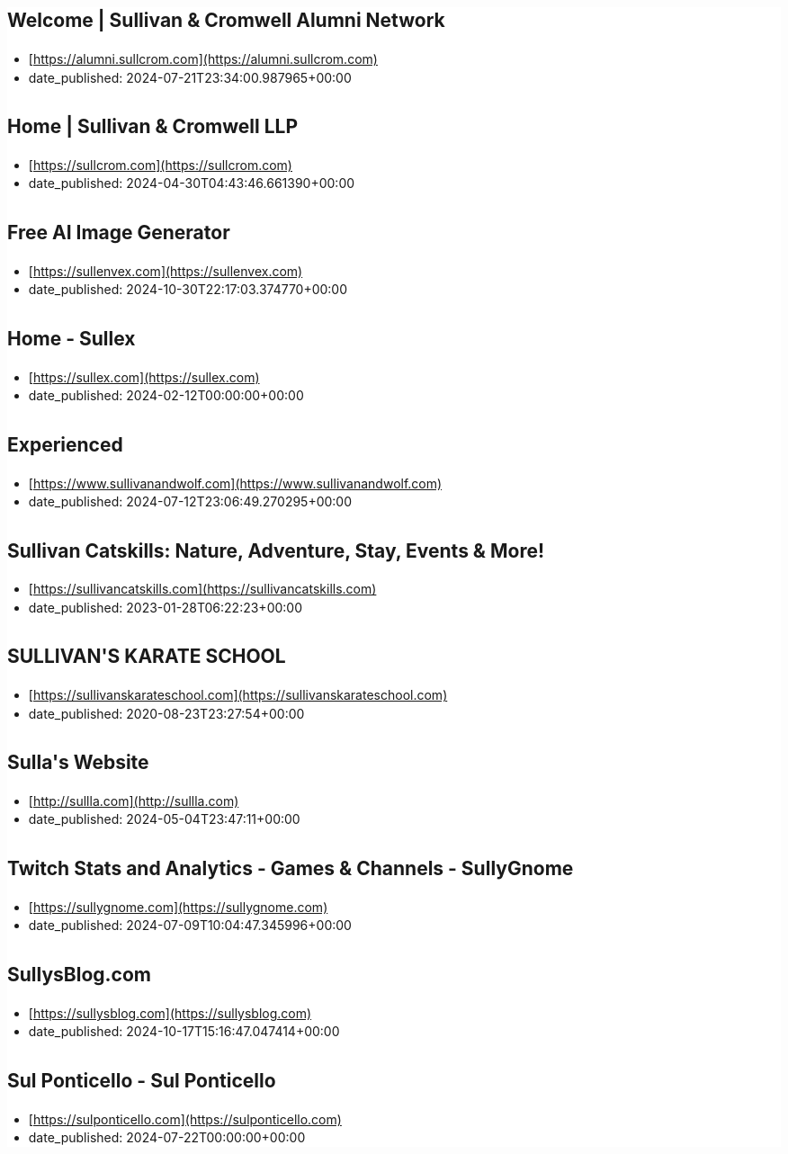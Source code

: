  ## Welcome | Sullivan & Cromwell Alumni Network
 - [https://alumni.sullcrom.com](https://alumni.sullcrom.com)
 - date_published: 2024-07-21T23:34:00.987965+00:00

 ## Home | Sullivan & Cromwell LLP
 - [https://sullcrom.com](https://sullcrom.com)
 - date_published: 2024-04-30T04:43:46.661390+00:00

 ## Free AI Image Generator
 - [https://sullenvex.com](https://sullenvex.com)
 - date_published: 2024-10-30T22:17:03.374770+00:00

 ## Home - Sullex
 - [https://sullex.com](https://sullex.com)
 - date_published: 2024-02-12T00:00:00+00:00

 ## Experienced
 - [https://www.sullivanandwolf.com](https://www.sullivanandwolf.com)
 - date_published: 2024-07-12T23:06:49.270295+00:00

 ## Sullivan Catskills: Nature, Adventure, Stay, Events & More!
 - [https://sullivancatskills.com](https://sullivancatskills.com)
 - date_published: 2023-01-28T06:22:23+00:00

 ## SULLIVAN'S KARATE SCHOOL
 - [https://sullivanskarateschool.com](https://sullivanskarateschool.com)
 - date_published: 2020-08-23T23:27:54+00:00

 ## Sulla's Website
 - [http://sullla.com](http://sullla.com)
 - date_published: 2024-05-04T23:47:11+00:00

 ## Twitch Stats and Analytics - Games & Channels - SullyGnome
 - [https://sullygnome.com](https://sullygnome.com)
 - date_published: 2024-07-09T10:04:47.345996+00:00

 ## SullysBlog.com
 - [https://sullysblog.com](https://sullysblog.com)
 - date_published: 2024-10-17T15:16:47.047414+00:00

 ## Sul Ponticello - Sul Ponticello
 - [https://sulponticello.com](https://sulponticello.com)
 - date_published: 2024-07-22T00:00:00+00:00
